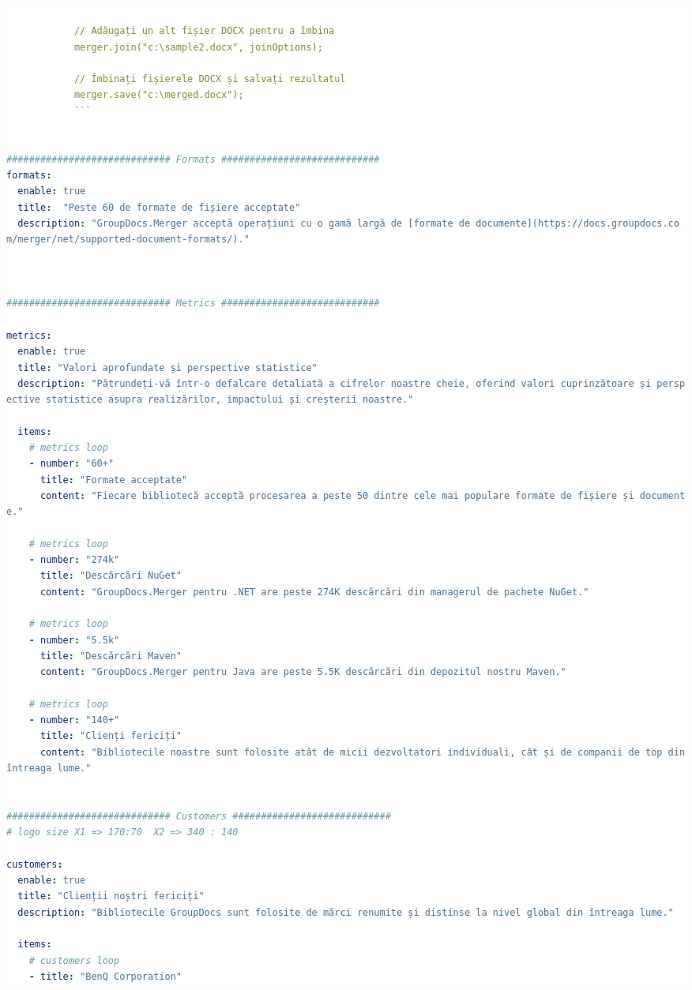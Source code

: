 ```yaml
              
            // Adăugați un alt fișier DOCX pentru a îmbina
            merger.join("c:\sample2.docx", joinOptions);
            
            // Îmbinați fișierele DOCX și salvați rezultatul
            merger.save("c:\merged.docx");
            ```


############################# Formats ############################
formats:
  enable: true
  title:  "Peste 60 de formate de fișiere acceptate"
  description: "GroupDocs.Merger acceptă operațiuni cu o gamă largă de [formate de documente](https://docs.groupdocs.com/merger/net/supported-document-formats/)." 



############################# Metrics ############################

metrics:
  enable: true
  title: "Valori aprofundate și perspective statistice"
  description: "Pătrundeți-vă într-o defalcare detaliată a cifrelor noastre cheie, oferind valori cuprinzătoare și perspective statistice asupra realizărilor, impactului și creșterii noastre."

  items:
    # metrics loop
    - number: "60+"
      title: "Formate acceptate"
      content: "Fiecare bibliotecă acceptă procesarea a peste 50 dintre cele mai populare formate de fișiere și documente."

    # metrics loop
    - number: "274k"
      title: "Descărcări NuGet"
      content: "GroupDocs.Merger pentru .NET are peste 274K descărcări din managerul de pachete NuGet."

    # metrics loop
    - number: "5.5k"
      title: "Descărcări Maven"
      content: "GroupDocs.Merger pentru Java are peste 5.5K descărcări din depozitul nostru Maven."
    
    # metrics loop
    - number: "140+"
      title: "Clienți fericiți"
      content: "Bibliotecile noastre sunt folosite atât de micii dezvoltatori individuali, cât și de companii de top din întreaga lume."


############################# Customers ############################
# logo size X1 => 170:70  X2 => 340 : 140

customers:
  enable: true
  title: "Clienții noștri fericiți"
  description: "Bibliotecile GroupDocs sunt folosite de mărci renumite și distinse la nivel global din întreaga lume."

  items:
    # customers loop
    - title: "BenQ Corporation"
```